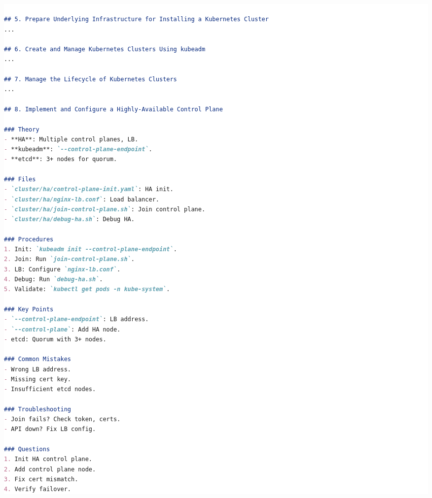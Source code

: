 ```markdown

## 5. Prepare Underlying Infrastructure for Installing a Kubernetes Cluster
...

## 6. Create and Manage Kubernetes Clusters Using kubeadm
...

## 7. Manage the Lifecycle of Kubernetes Clusters
...

## 8. Implement and Configure a Highly-Available Control Plane

### Theory
- **HA**: Multiple control planes, LB.
- **kubeadm**: `--control-plane-endpoint`.
- **etcd**: 3+ nodes for quorum.

### Files
- `cluster/ha/control-plane-init.yaml`: HA init.
- `cluster/ha/nginx-lb.conf`: Load balancer.
- `cluster/ha/join-control-plane.sh`: Join control plane.
- `cluster/ha/debug-ha.sh`: Debug HA.

### Procedures
1. Init: `kubeadm init --control-plane-endpoint`.
2. Join: Run `join-control-plane.sh`.
3. LB: Configure `nginx-lb.conf`.
4. Debug: Run `debug-ha.sh`.
5. Validate: `kubectl get pods -n kube-system`.

### Key Points
- `--control-plane-endpoint`: LB address.
- `--control-plane`: Add HA node.
- etcd: Quorum with 3+ nodes.

### Common Mistakes
- Wrong LB address.
- Missing cert key.
- Insufficient etcd nodes.

### Troubleshooting
- Join fails? Check token, certs.
- API down? Fix LB config.

### Questions
1. Init HA control plane.
2. Add control plane node.
3. Fix cert mismatch.
4. Verify failover.
```
